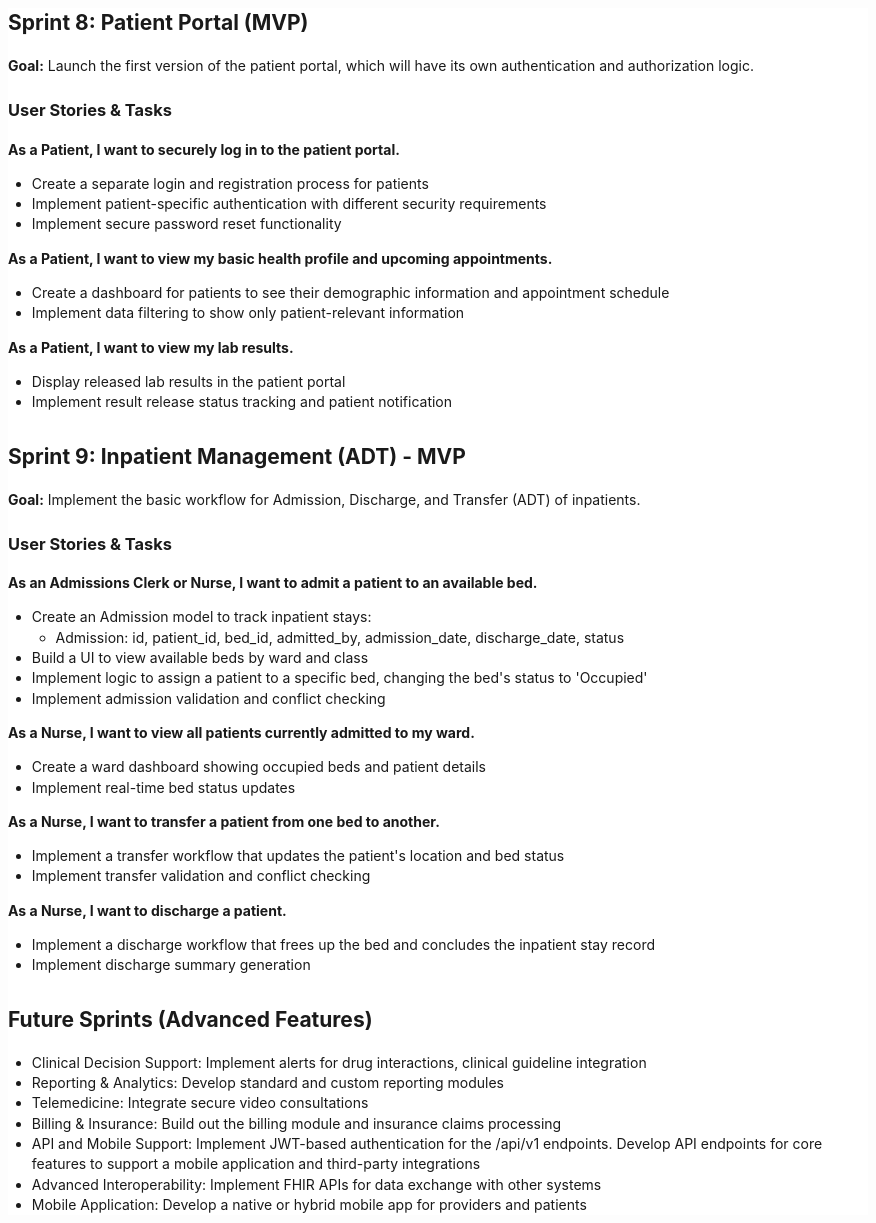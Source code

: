 ## Sprint 8: Patient Portal (MVP)

**Goal:** Launch the first version of the patient portal, which will have its own authentication and authorization logic.

### User Stories & Tasks

**As a Patient, I want to securely log in to the patient portal.**
- Create a separate login and registration process for patients
- Implement patient-specific authentication with different security requirements
- Implement secure password reset functionality

**As a Patient, I want to view my basic health profile and upcoming appointments.**
- Create a dashboard for patients to see their demographic information and appointment schedule
- Implement data filtering to show only patient-relevant information

**As a Patient, I want to view my lab results.**
- Display released lab results in the patient portal
- Implement result release status tracking and patient notification

## Sprint 9: Inpatient Management (ADT) - MVP

**Goal:** Implement the basic workflow for Admission, Discharge, and Transfer (ADT) of inpatients.

### User Stories & Tasks

**As an Admissions Clerk or Nurse, I want to admit a patient to an available bed.**
- Create an Admission model to track inpatient stays:
  - Admission: id, patient_id, bed_id, admitted_by, admission_date, discharge_date, status
- Build a UI to view available beds by ward and class
- Implement logic to assign a patient to a specific bed, changing the bed's status to 'Occupied'
- Implement admission validation and conflict checking

**As a Nurse, I want to view all patients currently admitted to my ward.**
- Create a ward dashboard showing occupied beds and patient details
- Implement real-time bed status updates

**As a Nurse, I want to transfer a patient from one bed to another.**
- Implement a transfer workflow that updates the patient's location and bed status
- Implement transfer validation and conflict checking

**As a Nurse, I want to discharge a patient.**
- Implement a discharge workflow that frees up the bed and concludes the inpatient stay record
- Implement discharge summary generation

## Future Sprints (Advanced Features)

- Clinical Decision Support: Implement alerts for drug interactions, clinical guideline integration
- Reporting & Analytics: Develop standard and custom reporting modules
- Telemedicine: Integrate secure video consultations
- Billing & Insurance: Build out the billing module and insurance claims processing
- API and Mobile Support: Implement JWT-based authentication for the /api/v1 endpoints. Develop API endpoints for core features to support a mobile application and third-party integrations
- Advanced Interoperability: Implement FHIR APIs for data exchange with other systems
- Mobile Application: Develop a native or hybrid mobile app for providers and patients
